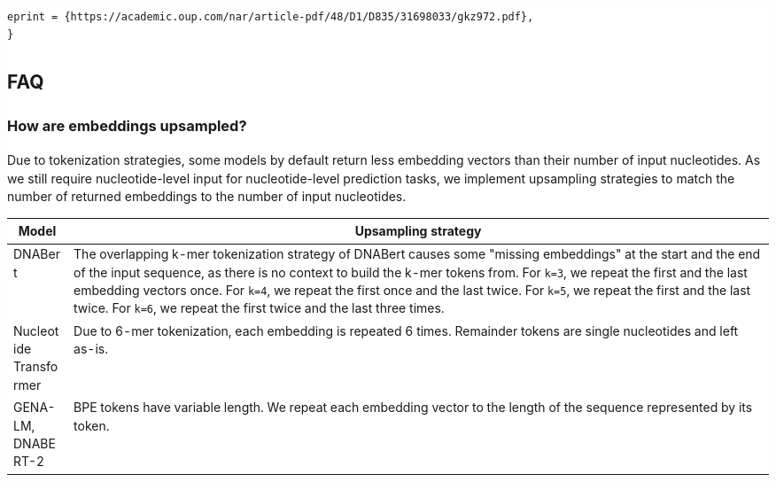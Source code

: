     eprint = {https://academic.oup.com/nar/article-pdf/48/D1/D835/31698033/gkz972.pdf},
    }





## FAQ

### How are embeddings upsampled?
Due to tokenization strategies, some models by default return less embedding vectors than their number of input nucleotides. As we still require nucleotide-level input for nucleotide-level prediction tasks, we implement upsampling strategies to match the number of returned embeddings to the number of input nucleotides.

Model | Upsampling strategy
--- | ---
DNABert | The overlapping k-mer tokenization strategy of DNABert causes some "missing embeddings" at the start and the end of the input sequence, as there is no context to build the k-mer tokens from. For `k=3`, we repeat the first and the last embedding vectors once. For `k=4`, we repeat the first once and the last twice. For `k=5`, we repeat the first and the last twice. For `k=6`, we repeat the first twice and the last three times. 
Nucleotide Transformer | Due to 6-mer tokenization, each embedding is repeated 6 times. Remainder tokens are single nucleotides and left as-is.
GENA-LM, DNABERT-2 | BPE tokens have variable length. We repeat each embedding vector to the length of the sequence represented by its token.

